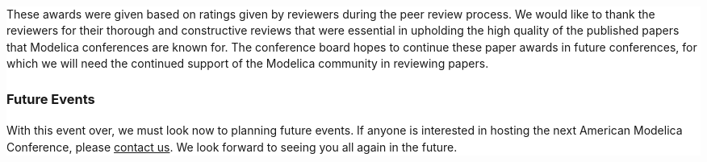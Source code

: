 These awards were given based on ratings given by reviewers during
the peer review process. We would like to thank the reviewers for their thorough
and constructive reviews that were essential in upholding the high quality of
the published papers that Modelica conferences are known for. The conference
board hopes to continue these paper awards in future conferences, for which we
will need the continued support of the Modelica community in reviewing papers.

### Future Events

With this event over, we must look now to planning future events. If anyone is
interested in hosting the next American Modelica Conference, please [contact
us](mailto:board@na.modelica-users.org). We look forward to seeing you all again
in the future.
